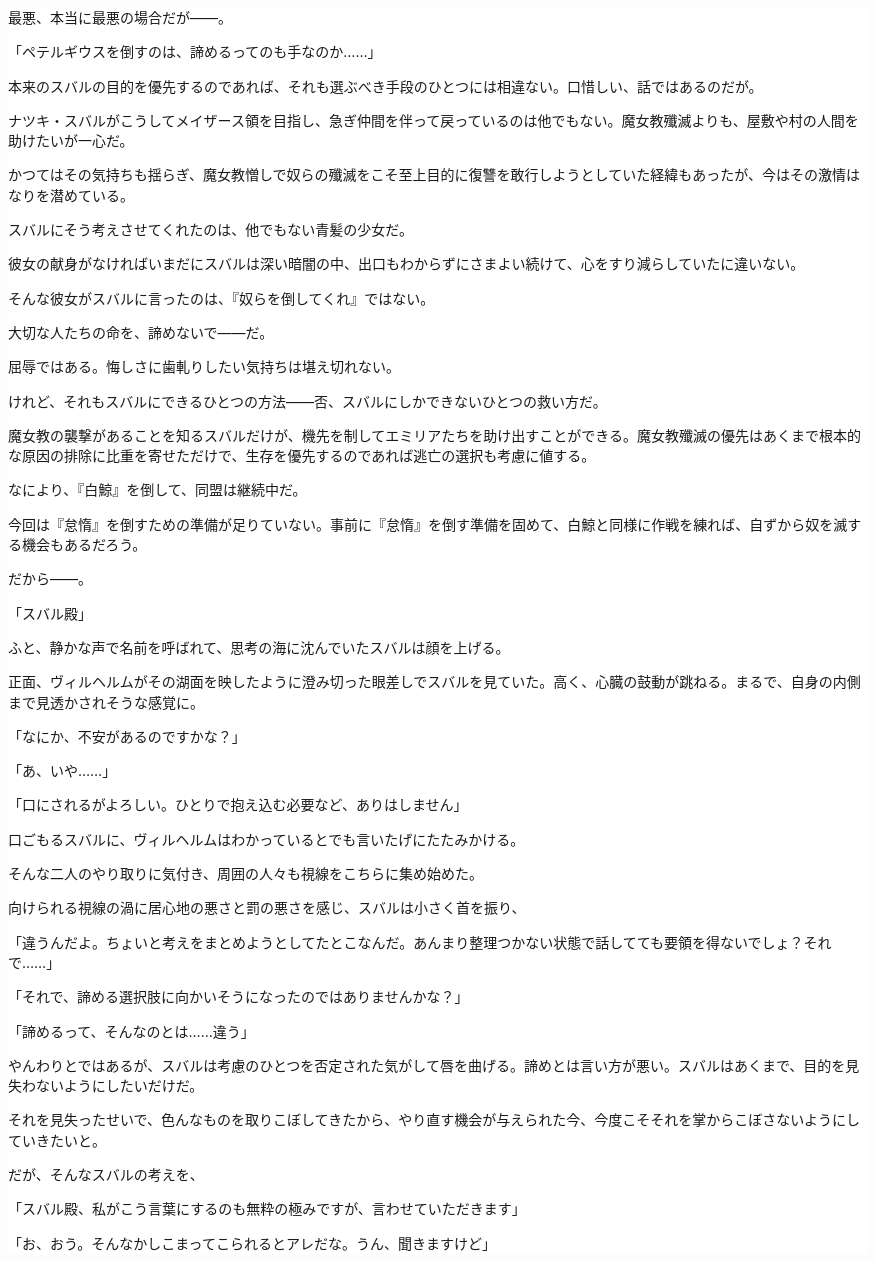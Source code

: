 最悪、本当に最悪の場合だが――。

「ペテルギウスを倒すのは、諦めるってのも手なのか……」

本来のスバルの目的を優先するのであれば、それも選ぶべき手段のひとつには相違ない。口惜しい、話ではあるのだが。

ナツキ・スバルがこうしてメイザース領を目指し、急ぎ仲間を伴って戻っているのは他でもない。魔女教殲滅よりも、屋敷や村の人間を助けたいが一心だ。

かつてはその気持ちも揺らぎ、魔女教憎しで奴らの殲滅をこそ至上目的に復讐を敢行しようとしていた経緯もあったが、今はその激情はなりを潜めている。

スバルにそう考えさせてくれたのは、他でもない青髪の少女だ。

彼女の献身がなければいまだにスバルは深い暗闇の中、出口もわからずにさまよい続けて、心をすり減らしていたに違いない。

そんな彼女がスバルに言ったのは、『奴らを倒してくれ』ではない。

大切な人たちの命を、諦めないで――だ。

屈辱ではある。悔しさに歯軋りしたい気持ちは堪え切れない。

けれど、それもスバルにできるひとつの方法――否、スバルにしかできないひとつの救い方だ。

魔女教の襲撃があることを知るスバルだけが、機先を制してエミリアたちを助け出すことができる。魔女教殲滅の優先はあくまで根本的な原因の排除に比重を寄せただけで、生存を優先するのであれば逃亡の選択も考慮に値する。

なにより、『白鯨』を倒して、同盟は継続中だ。

今回は『怠惰』を倒すための準備が足りていない。事前に『怠惰』を倒す準備を固めて、白鯨と同様に作戦を練れば、自ずから奴を滅する機会もあるだろう。

だから――。

「スバル殿」

ふと、静かな声で名前を呼ばれて、思考の海に沈んでいたスバルは顔を上げる。

正面、ヴィルヘルムがその湖面を映したように澄み切った眼差しでスバルを見ていた。高く、心臓の鼓動が跳ねる。まるで、自身の内側まで見透かされそうな感覚に。

「なにか、不安があるのですかな？」

「あ、いや……」

「口にされるがよろしい。ひとりで抱え込む必要など、ありはしません」

口ごもるスバルに、ヴィルヘルムはわかっているとでも言いたげにたたみかける。

そんな二人のやり取りに気付き、周囲の人々も視線をこちらに集め始めた。

向けられる視線の渦に居心地の悪さと罰の悪さを感じ、スバルは小さく首を振り、

「違うんだよ。ちょいと考えをまとめようとしてたとこなんだ。あんまり整理つかない状態で話してても要領を得ないでしょ？それで……」

「それで、諦める選択肢に向かいそうになったのではありませんかな？」

「諦めるって、そんなのとは……違う」

やんわりとではあるが、スバルは考慮のひとつを否定された気がして唇を曲げる。諦めとは言い方が悪い。スバルはあくまで、目的を見失わないようにしたいだけだ。

それを見失ったせいで、色んなものを取りこぼしてきたから、やり直す機会が与えられた今、今度こそそれを掌からこぼさないようにしていきたいと。

だが、そんなスバルの考えを、

「スバル殿、私がこう言葉にするのも無粋の極みですが、言わせていただきます」

「お、おう。そんなかしこまってこられるとアレだな。うん、聞きますけど」
